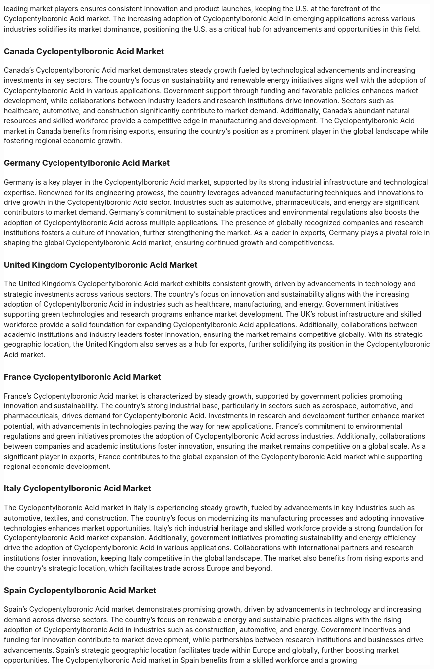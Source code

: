 leading market players ensures consistent innovation and product launches, keeping the U.S. at the forefront of the Cyclopentylboronic Acid market. The increasing adoption of Cyclopentylboronic Acid in emerging applications across various industries solidifies its market dominance, positioning the U.S. as a critical hub for advancements and opportunities in this field.</p><h3>Canada Cyclopentylboronic Acid Market</h3><p>Canada&rsquo;s Cyclopentylboronic Acid market demonstrates steady growth fueled by technological advancements and increasing investments in key sectors. The country&rsquo;s focus on sustainability and renewable energy initiatives aligns well with the adoption of Cyclopentylboronic Acid in various applications. Government support through funding and favorable policies enhances market development, while collaborations between industry leaders and research institutions drive innovation. Sectors such as healthcare, automotive, and construction significantly contribute to market demand. Additionally, Canada&rsquo;s abundant natural resources and skilled workforce provide a competitive edge in manufacturing and development. The Cyclopentylboronic Acid market in Canada benefits from rising exports, ensuring the country&rsquo;s position as a prominent player in the global landscape while fostering regional economic growth.</p><h3>Germany Cyclopentylboronic Acid Market</h3><p>Germany is a key player in the Cyclopentylboronic Acid market, supported by its strong industrial infrastructure and technological expertise. Renowned for its engineering prowess, the country leverages advanced manufacturing techniques and innovations to drive growth in the Cyclopentylboronic Acid sector. Industries such as automotive, pharmaceuticals, and energy are significant contributors to market demand. Germany&rsquo;s commitment to sustainable practices and environmental regulations also boosts the adoption of Cyclopentylboronic Acid across multiple applications. The presence of globally recognized companies and research institutions fosters a culture of innovation, further strengthening the market. As a leader in exports, Germany plays a pivotal role in shaping the global Cyclopentylboronic Acid market, ensuring continued growth and competitiveness.</p><h3>United Kingdom Cyclopentylboronic Acid Market</h3><p>The United Kingdom&rsquo;s Cyclopentylboronic Acid market exhibits consistent growth, driven by advancements in technology and strategic investments across various sectors. The country&rsquo;s focus on innovation and sustainability aligns with the increasing adoption of Cyclopentylboronic Acid in industries such as healthcare, manufacturing, and energy. Government initiatives supporting green technologies and research programs enhance market development. The UK&rsquo;s robust infrastructure and skilled workforce provide a solid foundation for expanding Cyclopentylboronic Acid applications. Additionally, collaborations between academic institutions and industry leaders foster innovation, ensuring the market remains competitive globally. With its strategic geographic location, the United Kingdom also serves as a hub for exports, further solidifying its position in the Cyclopentylboronic Acid market.</p><h3>France Cyclopentylboronic Acid Market</h3><p>France&rsquo;s Cyclopentylboronic Acid market is characterized by steady growth, supported by government policies promoting innovation and sustainability. The country&rsquo;s strong industrial base, particularly in sectors such as aerospace, automotive, and pharmaceuticals, drives demand for Cyclopentylboronic Acid. Investments in research and development further enhance market potential, with advancements in technologies paving the way for new applications. France&rsquo;s commitment to environmental regulations and green initiatives promotes the adoption of Cyclopentylboronic Acid across industries. Additionally, collaborations between companies and academic institutions foster innovation, ensuring the market remains competitive on a global scale. As a significant player in exports, France contributes to the global expansion of the Cyclopentylboronic Acid market while supporting regional economic development.</p><h3>Italy Cyclopentylboronic Acid Market</h3><p>The Cyclopentylboronic Acid market in Italy is experiencing steady growth, fueled by advancements in key industries such as automotive, textiles, and construction. The country&rsquo;s focus on modernizing its manufacturing processes and adopting innovative technologies enhances market opportunities. Italy&rsquo;s rich industrial heritage and skilled workforce provide a strong foundation for Cyclopentylboronic Acid market expansion. Additionally, government initiatives promoting sustainability and energy efficiency drive the adoption of Cyclopentylboronic Acid in various applications. Collaborations with international partners and research institutions foster innovation, keeping Italy competitive in the global landscape. The market also benefits from rising exports and the country&rsquo;s strategic location, which facilitates trade across Europe and beyond.</p><h3>Spain Cyclopentylboronic Acid Market</h3><p>Spain&rsquo;s Cyclopentylboronic Acid market demonstrates promising growth, driven by advancements in technology and increasing demand across diverse sectors. The country&rsquo;s focus on renewable energy and sustainable practices aligns with the rising adoption of Cyclopentylboronic Acid in industries such as construction, automotive, and energy. Government incentives and funding for innovation contribute to market development, while partnerships between research institutions and businesses drive advancements. Spain&rsquo;s strategic geographic location facilitates trade within Europe and globally, further boosting market opportunities. The Cyclopentylboronic Acid market in Spain benefits from a skilled workforce and a growing